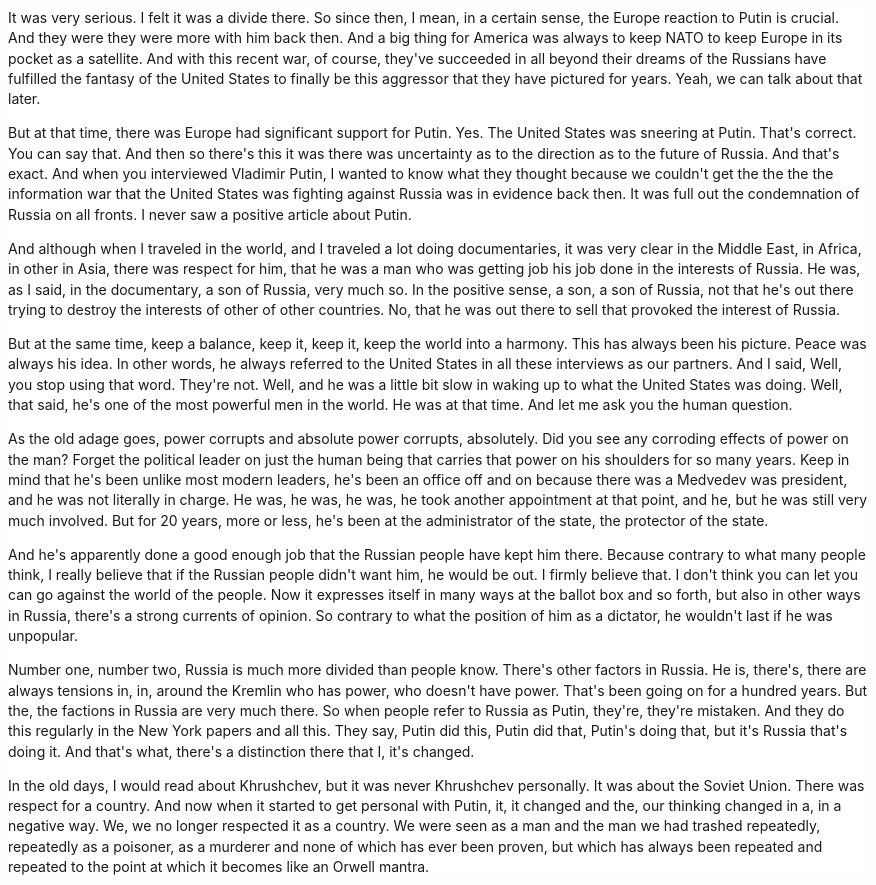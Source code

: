 It was very serious. I felt it was a divide there. So since then, I mean, in a certain sense, the Europe reaction to Putin is crucial. And they were they were more with him back then. And a big thing for America was always to keep NATO to keep Europe in its pocket as a satellite. And with this recent war, of course, they've succeeded in all beyond their dreams of the Russians have fulfilled the fantasy of the United States to finally be this aggressor that they have pictured for years. Yeah, we can talk about that later.

But at that time, there was Europe had significant support for Putin. Yes. The United States was sneering at Putin. That's correct. You can say that. And then so there's this it was there was uncertainty as to the direction as to the future of Russia. And that's exact. And when you interviewed Vladimir Putin, I wanted to know what they thought because we couldn't get the the the the information war that the United States was fighting against Russia was in evidence back then. It was full out the condemnation of Russia on all fronts. I never saw a positive article about Putin.

And although when I traveled in the world, and I traveled a lot doing documentaries, it was very clear in the Middle East, in Africa, in other in Asia, there was respect for him, that he was a man who was getting job his job done in the interests of Russia. He was, as I said, in the documentary, a son of Russia, very much so. In the positive sense, a son, a son of Russia, not that he's out there trying to destroy the interests of other of other countries. No, that he was out there to sell that provoked the interest of Russia.

But at the same time, keep a balance, keep it, keep it, keep the world into a harmony. This has always been his picture. Peace was always his idea. In other words, he always referred to the United States in all these interviews as our partners. And I said, Well, you stop using that word. They're not. Well, and he was a little bit slow in waking up to what the United States was doing. Well, that said, he's one of the most powerful men in the world. He was at that time. And let me ask you the human question.

As the old adage goes, power corrupts and absolute power corrupts, absolutely. Did you see any corroding effects of power on the man? Forget the political leader on just the human being that carries that power on his shoulders for so many years. Keep in mind that he's been unlike most modern leaders, he's been an office off and on because there was a Medvedev was president, and he was not literally in charge. He was, he was, he was, he took another appointment at that point, and he, but he was still very much involved. But for 20 years, more or less, he's been at the administrator of the state, the protector of the state.

And he's apparently done a good enough job that the Russian people have kept him there. Because contrary to what many people think, I really believe that if the Russian people didn't want him, he would be out. I firmly believe that. I don't think you can let you can go against the world of the people. Now it expresses itself in many ways at the ballot box and so forth, but also in other ways in Russia, there's a strong currents of opinion. So contrary to what the position of him as a dictator, he wouldn't last if he was unpopular.

Number one, number two, Russia is much more divided than people know. There's other factors in Russia. He is, there's, there are always tensions in, in, around the Kremlin who has power, who doesn't have power. That's been going on for a hundred years. But the, the factions in Russia are very much there. So when people refer to Russia as Putin, they're, they're mistaken. And they do this regularly in the New York papers and all this. They say, Putin did this, Putin did that, Putin's doing that, but it's Russia that's doing it. And that's what, there's a distinction there that I, it's changed.

In the old days, I would read about Khrushchev, but it was never Khrushchev personally. It was about the Soviet Union. There was respect for a country. And now when it started to get personal with Putin, it, it changed and the, our thinking changed in a, in a negative way. We, we no longer respected it as a country. We were seen as a man and the man we had trashed repeatedly, repeatedly as a poisoner, as a murderer and none of which has ever been proven, but which has always been repeated and repeated to the point at which it becomes like an Orwell mantra.
